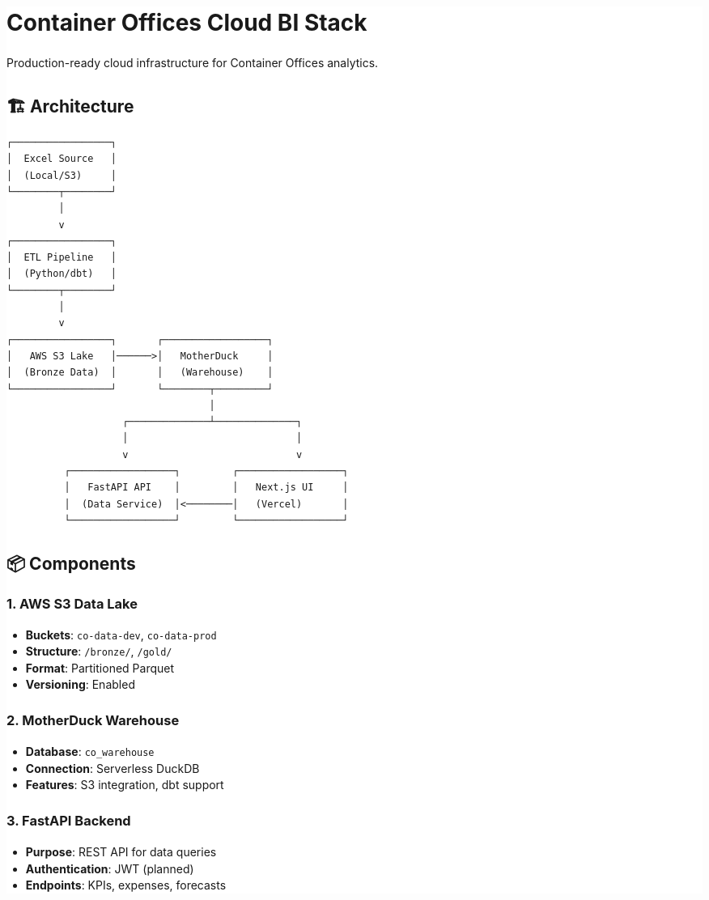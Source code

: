 # Container Offices Cloud BI Stack

Production-ready cloud infrastructure for Container Offices analytics.

## 🏗️ Architecture

```
┌─────────────────┐
│  Excel Source   │
│  (Local/S3)     │
└────────┬────────┘
         │
         v
┌─────────────────┐
│  ETL Pipeline   │
│  (Python/dbt)   │
└────────┬────────┘
         │
         v
┌─────────────────┐       ┌──────────────────┐
│   AWS S3 Lake   │──────>│   MotherDuck     │
│  (Bronze Data)  │       │   (Warehouse)    │
└─────────────────┘       └────────┬─────────┘
                                   │
                    ┌──────────────┴──────────────┐
                    │                             │
                    v                             v
          ┌──────────────────┐         ┌──────────────────┐
          │   FastAPI API    │         │   Next.js UI     │
          │  (Data Service)  │<────────│   (Vercel)       │
          └──────────────────┘         └──────────────────┘
```

## 📦 Components

### 1. **AWS S3 Data Lake**
- **Buckets**: `co-data-dev`, `co-data-prod`
- **Structure**: `/bronze/`, `/gold/`
- **Format**: Partitioned Parquet
- **Versioning**: Enabled

### 2. **MotherDuck Warehouse**
- **Database**: `co_warehouse`
- **Connection**: Serverless DuckDB
- **Features**: S3 integration, dbt support

### 3. **FastAPI Backend**
- **Purpose**: REST API for data queries
- **Authentication**: JWT (planned)
- **Endpoints**: KPIs, expenses, forecasts

